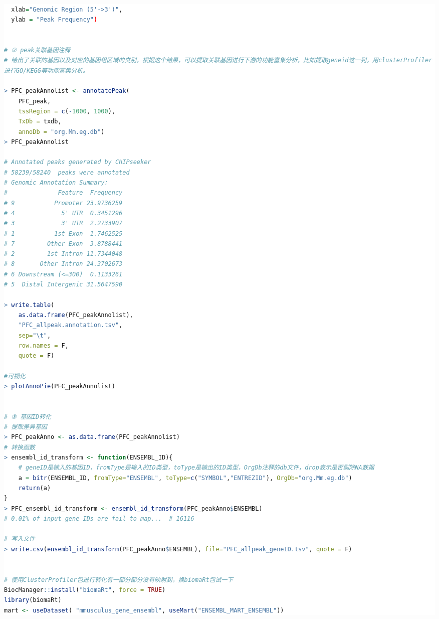 ```r
  xlab="Genomic Region (5'->3')",
  ylab = "Peak Frequency")


# ② peak关联基因注释  
# 给出了关联的基因以及对应的基因组区域的类别，根据这个结果，可以提取关联基因进行下游的功能富集分析，比如提取geneid这一列，用clusterProfiler进行GO/KEGG等功能富集分析。  

> PFC_peakAnnolist <- annotatePeak(
    PFC_peak,
    tssRegion = c(-1000, 1000),
    TxDb = txdb,
    annoDb = "org.Mm.eg.db")
> PFC_peakAnnolist

# Annotated peaks generated by ChIPseeker
# 58239/58240  peaks were annotated
# Genomic Annotation Summary:
#              Feature  Frequency
# 9           Promoter 23.9736259
# 4             5' UTR  0.3451296
# 3             3' UTR  2.2733907
# 1           1st Exon  1.7462525
# 7         Other Exon  3.8788441
# 2         1st Intron 11.7344048
# 8       Other Intron 24.3702673
# 6 Downstream (<=300)  0.1133261
# 5  Distal Intergenic 31.5647590

> write.table(
    as.data.frame(PFC_peakAnnolist),
    "PFC_allpeak.annotation.tsv",
    sep="\t",
    row.names = F,
    quote = F)   

#可视化
> plotAnnoPie(PFC_peakAnnolist)
 

# ③ 基因ID转化  
# 提取差异基因
> PFC_peakAnno <- as.data.frame(PFC_peakAnnolist)
# 转换函数
> ensembl_id_transform <- function(ENSEMBL_ID){
    # geneID是输入的基因ID，fromType是输入的ID类型，toType是输出的ID类型，OrgDb注释的db文件，drop表示是否剔除NA数据
    a = bitr(ENSEMBL_ID, fromType="ENSEMBL", toType=c("SYMBOL","ENTREZID"), OrgDb="org.Mm.eg.db")
    return(a)
}
> PFC_ensembl_id_transform <- ensembl_id_transform(PFC_peakAnno$ENSEMBL)
# 0.01% of input gene IDs are fail to map...  # 16116

# 写入文件
> write.csv(ensembl_id_transform(PFC_peakAnno$ENSEMBL), file="PFC_allpeak_geneID.tsv", quote = F)


# 使用ClusterProfiler包进行转化有一部分部分没有映射到，换biomaRt包试一下
BiocManager::install("biomaRt", force = TRUE)
library(biomaRt)
mart <- useDataset( "mmusculus_gene_ensembl", useMart("ENSEMBL_MART_ENSEMBL"))

```